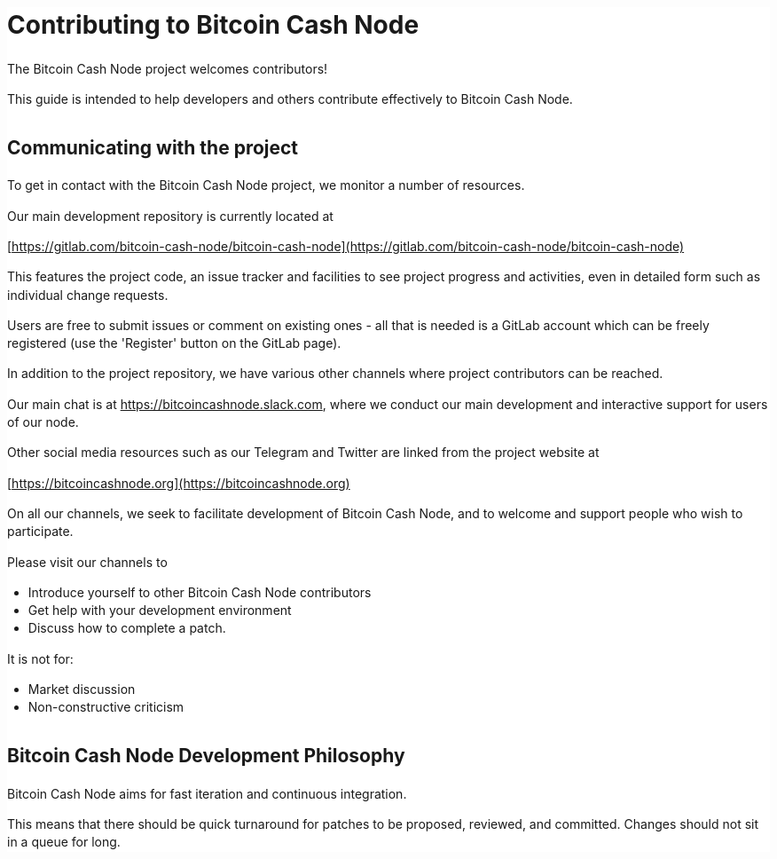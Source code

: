 # Contributing to Bitcoin Cash Node

The Bitcoin Cash Node project welcomes contributors!

This guide is intended to help developers and others contribute effectively
to Bitcoin Cash Node.

## Communicating with the project

To get in contact with the Bitcoin Cash Node project, we monitor a number
of resources.

Our main development repository is currently located at

[https://gitlab.com/bitcoin-cash-node/bitcoin-cash-node](https://gitlab.com/bitcoin-cash-node/bitcoin-cash-node)

This features the project code, an issue tracker and facilities to see
project progress and activities, even in detailed form such as individual
change requests.

Users are free to submit issues or comment on existing ones - all that is
needed is a GitLab account which can be freely registered (use the 'Register'
button on the GitLab page).

In addition to the project repository, we have various other channels where
project contributors can be reached.

Our main chat is at <https://bitcoincashnode.slack.com>, where we conduct
our main development and interactive support for users of our node.

Other social media resources such as our Telegram and Twitter are linked
from the project website at

[https://bitcoincashnode.org](https://bitcoincashnode.org)

On all our channels, we seek to facilitate development of Bitcoin Cash Node,
and to welcome and support people who wish to participate.

Please visit our channels to

* Introduce yourself to other Bitcoin Cash Node contributors
* Get help with your development environment
* Discuss how to complete a patch.

It is not for:

* Market discussion
* Non-constructive criticism

## Bitcoin Cash Node Development Philosophy

Bitcoin Cash Node aims for fast iteration and continuous integration.

This means that there should be quick turnaround for patches to be proposed,
reviewed, and committed. Changes should not sit in a queue for long.
